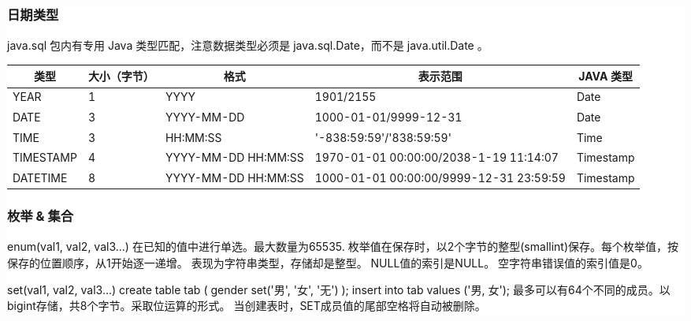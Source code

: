 ### 日期类型

java.sql 包内有专用 Java 类型匹配，注意数据类型必须是 java.sql.Date，而不是 java.util.Date 。

类型|大小（字节）|格式|表示范围|JAVA 类型
-|-|-|-|-	
YEAR|1|YYYY|1901/2155|Date
DATE|3|YYYY-MM-DD|1000-01-01/9999-12-31|Date
TIME|3|HH:MM:SS|'-838:59:59'/'838:59:59'|Time
TIMESTAMP|4|YYYY-MM-DD HH:MM:SS| 1970-01-01 00:00:00/2038-1-19 11:14:07|Timestamp
DATETIME|8|YYYY-MM-DD HH:MM:SS|1000-01-01 00:00:00/9999-12-31 23:59:59|Timestamp


### 枚举 & 集合

enum(val1, val2, val3...)
    在已知的值中进行单选。最大数量为65535.
    枚举值在保存时，以2个字节的整型(smallint)保存。每个枚举值，按保存的位置顺序，从1开始逐一递增。
    表现为字符串类型，存储却是整型。
    NULL值的索引是NULL。
    空字符串错误值的索引值是0。

set(val1, val2, val3...)
    create table tab ( gender set('男', '女', '无') );
    insert into tab values ('男, 女');
    最多可以有64个不同的成员。以bigint存储，共8个字节。采取位运算的形式。
    当创建表时，SET成员值的尾部空格将自动被删除。
